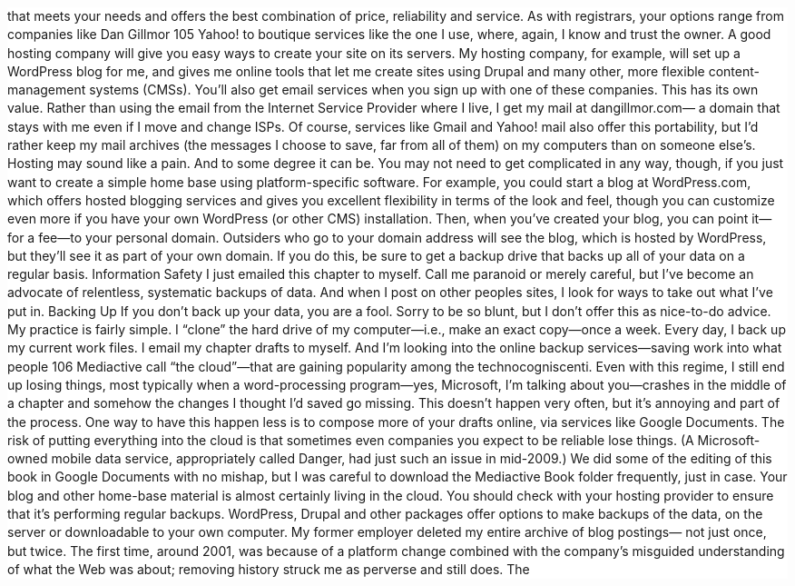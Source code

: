 that meets your needs and offers the best combination of price, reliability
and service. As with registrars, your options range from companies like 
Dan Gillmor 105
Yahoo! to boutique services like the one I use, where, again, I know and
trust the owner.
A good hosting company will give you easy ways to create your site
on its servers. My hosting company, for example, will set up a WordPress
blog for me, and gives me online tools that let me create sites using
Drupal and many other, more flexible content-management systems
(CMSs). You’ll also get email services when you sign up with one of these
companies. This has its own value. Rather than using the email from the
Internet Service Provider where I live, I get my mail at dangillmor.com—
a domain that stays with me even if I move and change ISPs. Of course,
services like Gmail and Yahoo! mail also offer this portability, but I’d
rather keep my mail archives (the messages I choose to save, far from all
of them) on my computers than on someone else’s.
Hosting may sound like a pain. And to some degree it can be. You
may not need to get complicated in any way, though, if you just want to
create a simple home base using platform-specific software.
For example, you could start a blog at WordPress.com, which offers
hosted blogging services and gives you excellent flexibility in terms of the
look and feel, though you can customize even more if you have your own
WordPress (or other CMS) installation. Then, when you’ve created your
blog, you can point it—for a fee—to your personal domain. Outsiders
who go to your domain address will see the blog, which is hosted by
WordPress, but they’ll see it as part of your own domain. If you do this,
be sure to get a backup drive that backs up all of your data on a regular
basis.
Information Safety
I just emailed this chapter to myself.
Call me paranoid or merely careful, but I’ve become an advocate of
relentless, systematic backups of data. And when I post on other peoples
sites, I look for ways to take out what I’ve put in.
Backing Up
If you don’t back up your data, you are a fool. Sorry to be so blunt,
but I don’t offer this as nice-to-do advice.
My practice is fairly simple. I “clone” the hard drive of my
computer—i.e., make an exact copy—once a week. Every day, I back up
my current work files. I email my chapter drafts to myself. And I’m
looking into the online backup services—saving work into what people 
106 Mediactive
call “the cloud”—that are gaining popularity among the technocogniscenti.
Even with this regime, I still end up losing things, most typically
when a word-processing program—yes, Microsoft, I’m talking about
you—crashes in the middle of a chapter and somehow the changes I
thought I’d saved go missing. This doesn’t happen very often, but it’s
annoying and part of the process.
One way to have this happen less is to compose more of your drafts
online, via services like Google Documents. The risk of putting everything
into the cloud is that sometimes even companies you expect to be reliable
lose things. (A Microsoft-owned mobile data service, appropriately called
Danger, had just such an issue in mid-2009.) We did some of the editing of
this book in Google Documents with no mishap, but I was careful to
download the Mediactive Book folder frequently, just in case.
Your blog and other home-base material is almost certainly living in
the cloud. You should check with your hosting provider to ensure that
it’s performing regular backups. WordPress, Drupal and other packages
offer options to make backups of the data, on the server or
downloadable to your own computer.
My former employer deleted my entire archive of blog postings—
not just once, but twice.
The first time, around 2001, was because of a platform change
combined with the company’s misguided understanding of what the Web
was about; removing history struck me as perverse and still does. The